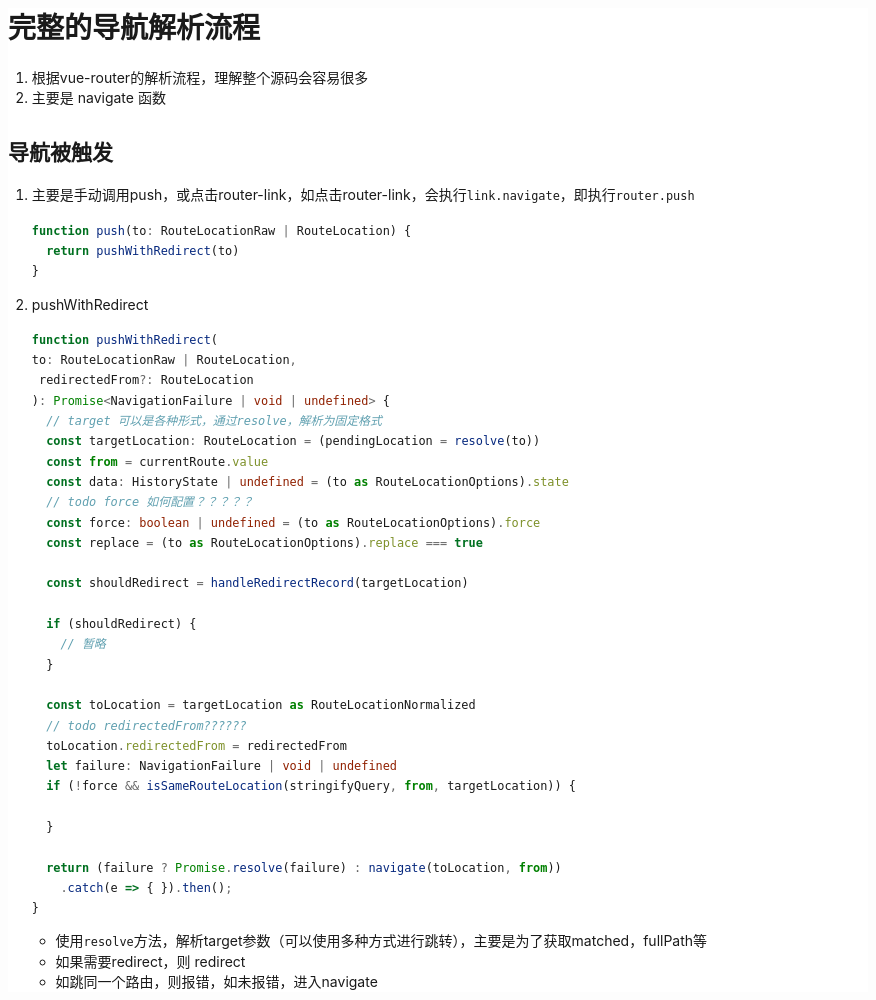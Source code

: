 

# 完整的导航解析流程

1. 根据vue-router的解析流程，理解整个源码会容易很多
2. 主要是 navigate 函数



## 导航被触发

1. 主要是手动调用push，或点击router-link，如点击router-link，会执行`link.navigate`，即执行`router.push`

   ```javascript
   function push(to: RouteLocationRaw | RouteLocation) {
     return pushWithRedirect(to)
   }
   ```

2. pushWithRedirect

   ```typescript
   function pushWithRedirect(
   to: RouteLocationRaw | RouteLocation,
    redirectedFrom?: RouteLocation
   ): Promise<NavigationFailure | void | undefined> {
     // target 可以是各种形式，通过resolve，解析为固定格式
     const targetLocation: RouteLocation = (pendingLocation = resolve(to))
     const from = currentRoute.value
     const data: HistoryState | undefined = (to as RouteLocationOptions).state
     // todo force 如何配置？？？？？
     const force: boolean | undefined = (to as RouteLocationOptions).force
     const replace = (to as RouteLocationOptions).replace === true
   
     const shouldRedirect = handleRedirectRecord(targetLocation)
   
     if (shouldRedirect) {
       // 暂略
     }
   
     const toLocation = targetLocation as RouteLocationNormalized
     // todo redirectedFrom??????
     toLocation.redirectedFrom = redirectedFrom
     let failure: NavigationFailure | void | undefined
     if (!force && isSameRouteLocation(stringifyQuery, from, targetLocation)) {
   
     }
   
     return (failure ? Promise.resolve(failure) : navigate(toLocation, from))
       .catch(e => { }).then();
   }
   ```

   - 使用`resolve`方法，解析target参数（可以使用多种方式进行跳转），主要是为了获取matched，fullPath等
   - 如果需要redirect，则 redirect
   - 如跳同一个路由，则报错，如未报错，进入navigate
